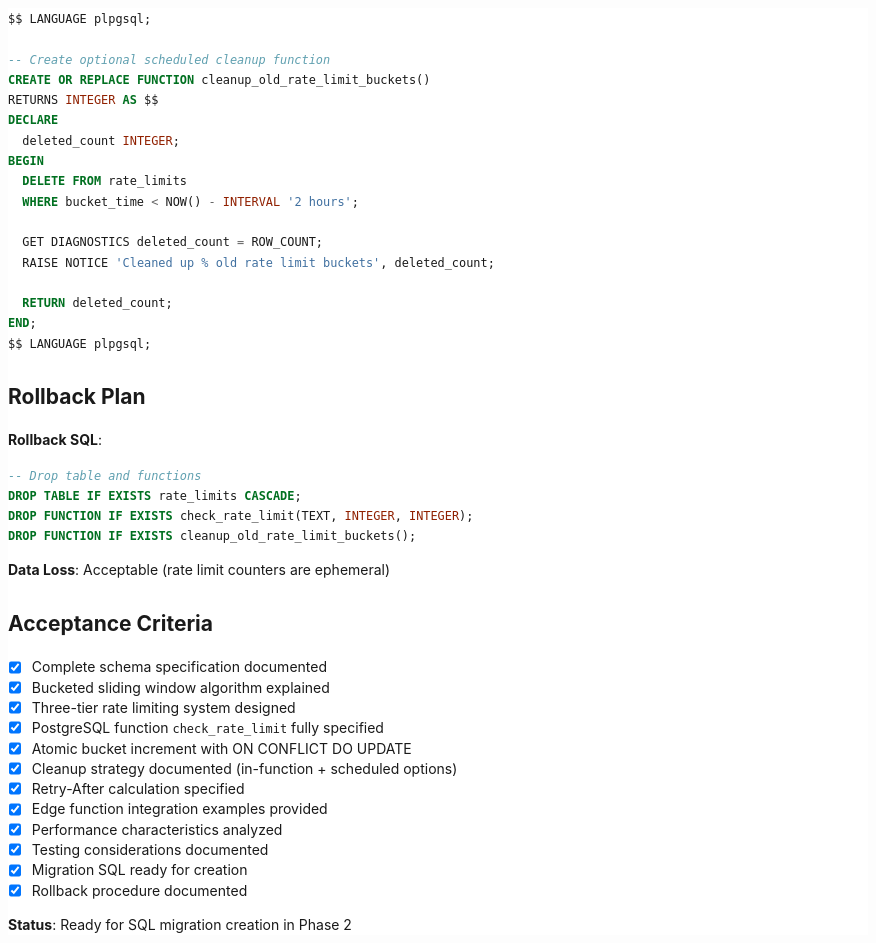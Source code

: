 ```sql
$$ LANGUAGE plpgsql;

-- Create optional scheduled cleanup function
CREATE OR REPLACE FUNCTION cleanup_old_rate_limit_buckets()
RETURNS INTEGER AS $$
DECLARE
  deleted_count INTEGER;
BEGIN
  DELETE FROM rate_limits
  WHERE bucket_time < NOW() - INTERVAL '2 hours';

  GET DIAGNOSTICS deleted_count = ROW_COUNT;
  RAISE NOTICE 'Cleaned up % old rate limit buckets', deleted_count;

  RETURN deleted_count;
END;
$$ LANGUAGE plpgsql;
```

## Rollback Plan

**Rollback SQL**:
```sql
-- Drop table and functions
DROP TABLE IF EXISTS rate_limits CASCADE;
DROP FUNCTION IF EXISTS check_rate_limit(TEXT, INTEGER, INTEGER);
DROP FUNCTION IF EXISTS cleanup_old_rate_limit_buckets();
```

**Data Loss**: Acceptable (rate limit counters are ephemeral)

## Acceptance Criteria

- [x] Complete schema specification documented
- [x] Bucketed sliding window algorithm explained
- [x] Three-tier rate limiting system designed
- [x] PostgreSQL function `check_rate_limit` fully specified
- [x] Atomic bucket increment with ON CONFLICT DO UPDATE
- [x] Cleanup strategy documented (in-function + scheduled options)
- [x] Retry-After calculation specified
- [x] Edge function integration examples provided
- [x] Performance characteristics analyzed
- [x] Testing considerations documented
- [x] Migration SQL ready for creation
- [x] Rollback procedure documented

**Status**: Ready for SQL migration creation in Phase 2
